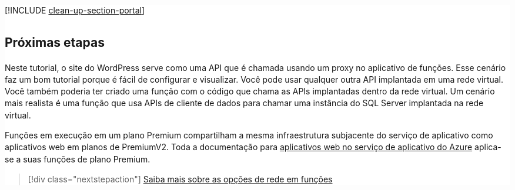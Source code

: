 [!INCLUDE [clean-up-section-portal](../../includes/clean-up-section-portal.md)]

## <a name="next-steps"></a>Próximas etapas

Neste tutorial, o site do WordPress serve como uma API que é chamada usando um proxy no aplicativo de funções. Esse cenário faz um bom tutorial porque é fácil de configurar e visualizar. Você pode usar qualquer outra API implantada em uma rede virtual. Você também poderia ter criado uma função com o código que chama as APIs implantadas dentro da rede virtual. Um cenário mais realista é uma função que usa APIs de cliente de dados para chamar uma instância do SQL Server implantada na rede virtual.

Funções em execução em um plano Premium compartilham a mesma infraestrutura subjacente do serviço de aplicativo como aplicativos web em planos de PremiumV2. Toda a documentação para [aplicativos web no serviço de aplicativo do Azure](../app-service/overview.md) aplica-se a suas funções de plano Premium.

> [!div class="nextstepaction"]
> [Saiba mais sobre as opções de rede em funções](./functions-networking-options.md)

[Plano Premium]: functions-scale.md#premium-plan-public-preview
